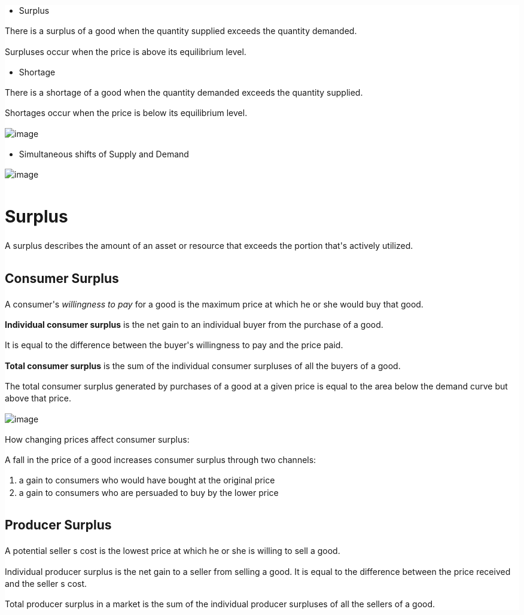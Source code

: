 - Surplus

There is a surplus of a good when the quantity supplied exceeds the quantity demanded.

Surpluses occur when the price is above its equilibrium level.

- Shortage

There is a shortage of a good when the quantity demanded exceeds the quantity supplied. 

Shortages occur when the price is below its equilibrium level.

![image](https://user-images.githubusercontent.com/75806093/125056236-53345c00-e0a8-11eb-970f-9a868cc65305.png)

- Simultaneous shifts of Supply and Demand

![image](https://user-images.githubusercontent.com/75806093/125056454-8aa30880-e0a8-11eb-8eaa-e6c5dc467fb3.png)

# <a id="surplus"></a>Surplus
A surplus describes the amount of an asset or resource that exceeds the portion that's actively utilized.

## <a id="consumer-surplus"></a>Consumer Surplus

A consumer's _willingness to pay_ for a good is the maximum price at which he or she would buy that good.

**Individual consumer surplus** is the net gain to an individual buyer from the purchase of a good.

It is equal to the difference between the buyer's willingness to pay and the price paid.

**Total consumer surplus** is the sum of the individual consumer surpluses of all the buyers of a good.

The total consumer surplus generated by purchases of a good at a given price is equal to the area below the demand curve but above that price.

![image](https://user-images.githubusercontent.com/75806093/125076495-46bbfd80-e0c0-11eb-99df-6a58d3636ae9.png)

How changing prices affect consumer surplus:

A fall in the price of a good increases consumer surplus through two channels:

1. a gain to consumers who would have bought at the original price
2. a gain to consumers who are persuaded to buy by the lower price

## <a id="producer-surplus"></a>Producer Surplus

A potential seller s cost is the lowest price at which he or she is willing to sell a good.

Individual producer surplus is the net gain to a seller from selling a good. It is equal to the difference between the price received and the seller s cost.

Total producer surplus in a market is the sum of the individual producer surpluses of all the sellers of a good.
